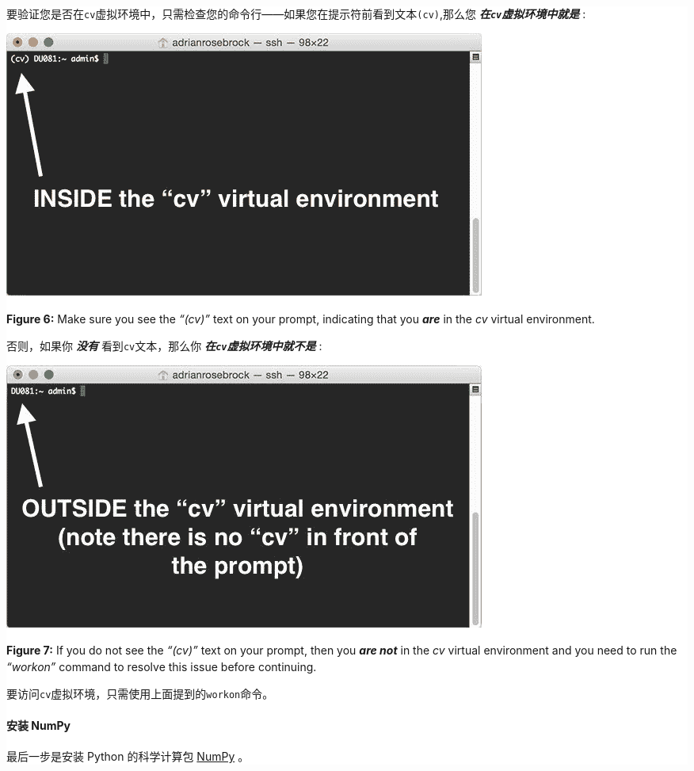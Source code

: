 要验证您是否在`cv`虚拟环境中，只需检查您的命令行——如果您在提示符前看到文本`(cv)`,那么您 ***在`cv`虚拟环境中就是*** :

![Figure 6: Make sure you see the "(cv)" text on your prompt, indicating that you are in the cv virtual environment.](img/1008eb2f3ec9a43b9bb424b13f432a87.png)

**Figure 6:** Make sure you see the *“(cv)”* text on your prompt, indicating that you ***are*** in the *cv* virtual environment.

否则，如果你 ***没有*** 看到`cv`文本，那么你 ***在`cv`虚拟环境中就不是*** :

![Figure 7: If you do not see the "(cv)" text on your prompt, then you are not in the cv virtual environment and you need to run the "workon" command to resolve this issue before continuing.](img/fb685e6be3879eeba8fb83cd91761792.png)

**Figure 7:** If you do not see the *“(cv)”* text on your prompt, then you ***are not*** in the *cv* virtual environment and you need to run the *“workon”* command to resolve this issue before continuing.

要访问`cv`虚拟环境，只需使用上面提到的`workon`命令。

#### 安装 NumPy

最后一步是安装 Python 的科学计算包 [NumPy](http://www.numpy.org/) 。
